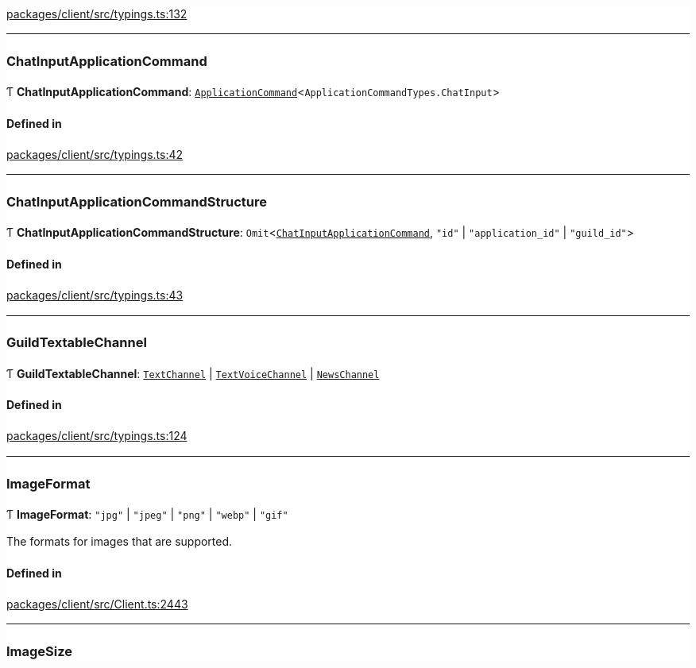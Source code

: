 [packages/client/src/typings.ts:132](https://github.com/discordeno/discordeno/blob/b8c25357/packages/client/src/typings.ts#L132)

___

### ChatInputApplicationCommand

Ƭ **ChatInputApplicationCommand**: [`ApplicationCommand`](../interfaces/ApplicationCommand.md)<`ApplicationCommandTypes.ChatInput`\>

#### Defined in

[packages/client/src/typings.ts:42](https://github.com/discordeno/discordeno/blob/b8c25357/packages/client/src/typings.ts#L42)

___

### ChatInputApplicationCommandStructure

Ƭ **ChatInputApplicationCommandStructure**: `Omit`<[`ChatInputApplicationCommand`](md#chatinputapplicationcommand), ``"id"`` \| ``"application_id"`` \| ``"guild_id"``\>

#### Defined in

[packages/client/src/typings.ts:43](https://github.com/discordeno/discordeno/blob/b8c25357/packages/client/src/typings.ts#L43)

___

### GuildTextableChannel

Ƭ **GuildTextableChannel**: [`TextChannel`](../classes/TextChannel.md) \| [`TextVoiceChannel`](../classes/TextVoiceChannel.md) \| [`NewsChannel`](../classes/NewsChannel.md)

#### Defined in

[packages/client/src/typings.ts:124](https://github.com/discordeno/discordeno/blob/b8c25357/packages/client/src/typings.ts#L124)

___

### ImageFormat

Ƭ **ImageFormat**: ``"jpg"`` \| ``"jpeg"`` \| ``"png"`` \| ``"webp"`` \| ``"gif"``

The formats for images that are supported.

#### Defined in

[packages/client/src/Client.ts:2443](https://github.com/discordeno/discordeno/blob/b8c25357/packages/client/src/Client.ts#L2443)

___

### ImageSize
